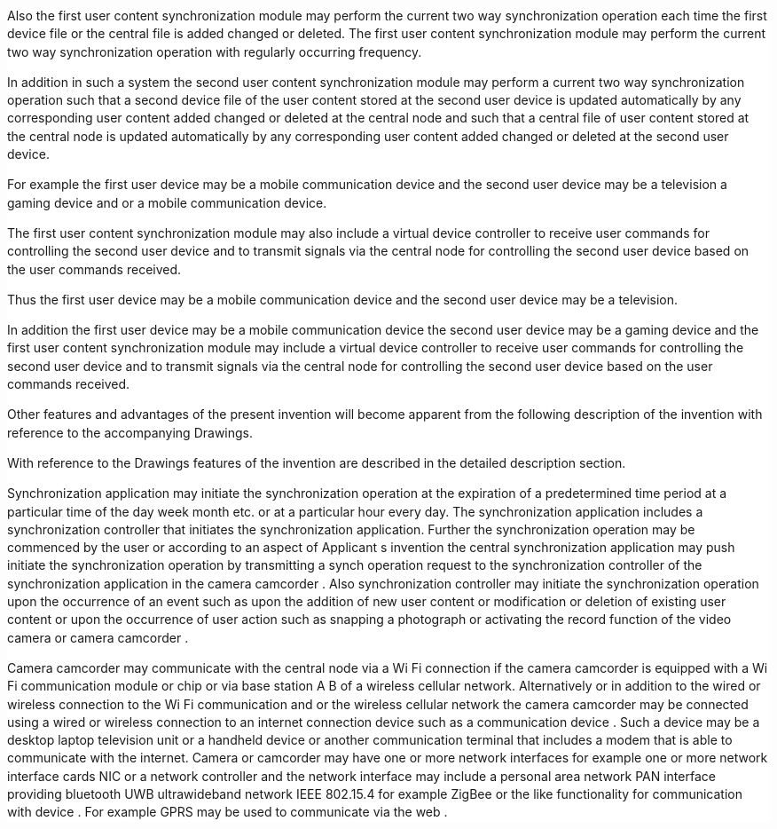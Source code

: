 Also the first user content synchronization module may perform the current two way synchronization operation each time the first device file or the central file is added changed or deleted. The first user content synchronization module may perform the current two way synchronization operation with regularly occurring frequency.

In addition in such a system the second user content synchronization module may perform a current two way synchronization operation such that a second device file of the user content stored at the second user device is updated automatically by any corresponding user content added changed or deleted at the central node and such that a central file of user content stored at the central node is updated automatically by any corresponding user content added changed or deleted at the second user device.

For example the first user device may be a mobile communication device and the second user device may be a television a gaming device and or a mobile communication device.

The first user content synchronization module may also include a virtual device controller to receive user commands for controlling the second user device and to transmit signals via the central node for controlling the second user device based on the user commands received.

Thus the first user device may be a mobile communication device and the second user device may be a television.

In addition the first user device may be a mobile communication device the second user device may be a gaming device and the first user content synchronization module may include a virtual device controller to receive user commands for controlling the second user device and to transmit signals via the central node for controlling the second user device based on the user commands received.

Other features and advantages of the present invention will become apparent from the following description of the invention with reference to the accompanying Drawings.

With reference to the Drawings features of the invention are described in the detailed description section.

Synchronization application may initiate the synchronization operation at the expiration of a predetermined time period at a particular time of the day week month etc. or at a particular hour every day. The synchronization application includes a synchronization controller that initiates the synchronization application. Further the synchronization operation may be commenced by the user or according to an aspect of Applicant s invention the central synchronization application may push initiate the synchronization operation by transmitting a synch operation request to the synchronization controller of the synchronization application in the camera camcorder . Also synchronization controller may initiate the synchronization operation upon the occurrence of an event such as upon the addition of new user content or modification or deletion of existing user content or upon the occurrence of user action such as snapping a photograph or activating the record function of the video camera or camera camcorder .

Camera camcorder may communicate with the central node via a Wi Fi connection if the camera camcorder is equipped with a Wi Fi communication module or chip or via base station A B of a wireless cellular network. Alternatively or in addition to the wired or wireless connection to the Wi Fi communication and or the wireless cellular network the camera camcorder may be connected using a wired or wireless connection to an internet connection device such as a communication device . Such a device may be a desktop laptop television unit or a handheld device or another communication terminal that includes a modem that is able to communicate with the internet. Camera or camcorder may have one or more network interfaces for example one or more network interface cards NIC or a network controller and the network interface may include a personal area network PAN interface providing bluetooth UWB ultrawideband network IEEE 802.15.4 for example ZigBee or the like functionality for communication with device . For example GPRS may be used to communicate via the web .

